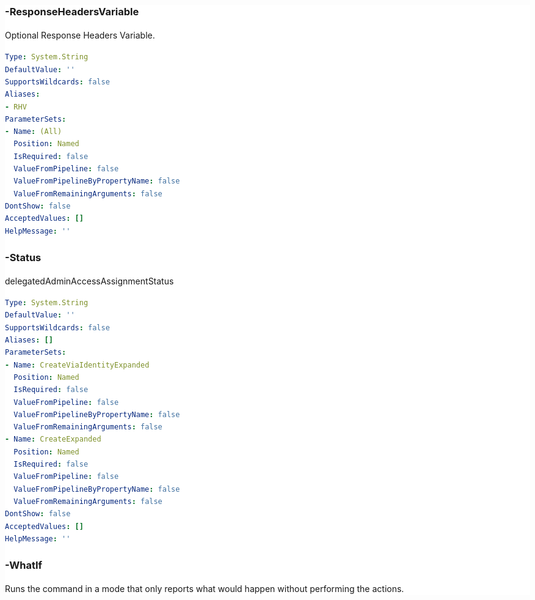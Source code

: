 ### -ResponseHeadersVariable

Optional Response Headers Variable.

```yaml
Type: System.String
DefaultValue: ''
SupportsWildcards: false
Aliases:
- RHV
ParameterSets:
- Name: (All)
  Position: Named
  IsRequired: false
  ValueFromPipeline: false
  ValueFromPipelineByPropertyName: false
  ValueFromRemainingArguments: false
DontShow: false
AcceptedValues: []
HelpMessage: ''
```

### -Status

delegatedAdminAccessAssignmentStatus

```yaml
Type: System.String
DefaultValue: ''
SupportsWildcards: false
Aliases: []
ParameterSets:
- Name: CreateViaIdentityExpanded
  Position: Named
  IsRequired: false
  ValueFromPipeline: false
  ValueFromPipelineByPropertyName: false
  ValueFromRemainingArguments: false
- Name: CreateExpanded
  Position: Named
  IsRequired: false
  ValueFromPipeline: false
  ValueFromPipelineByPropertyName: false
  ValueFromRemainingArguments: false
DontShow: false
AcceptedValues: []
HelpMessage: ''
```

### -WhatIf

Runs the command in a mode that only reports what would happen without performing the actions.
